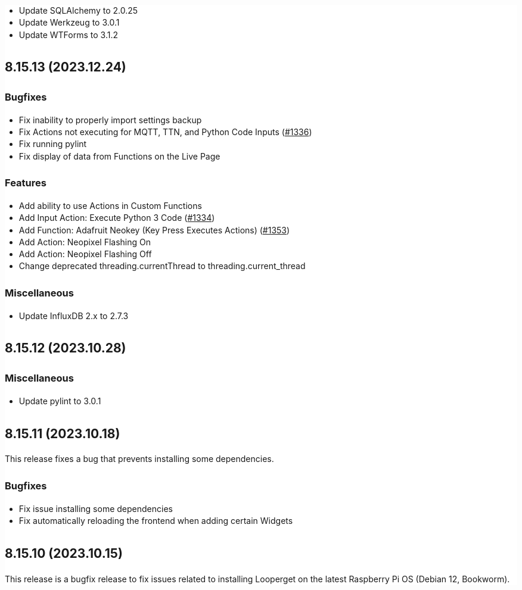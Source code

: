  - Update SQLAlchemy to 2.0.25
 - Update Werkzeug to 3.0.1
 - Update WTForms to 3.1.2


## 8.15.13 (2023.12.24)

### Bugfixes

 - Fix inability to properly import settings backup
 - Fix Actions not executing for MQTT, TTN, and Python Code Inputs ([#1336](https://github.com/aot-inc/Looperget/issues/1336))
 - Fix running pylint
 - Fix display of data from Functions on the Live Page

### Features

 - Add ability to use Actions in Custom Functions
 - Add Input Action: Execute Python 3 Code ([#1334](https://github.com/aot-inc/Looperget/issues/1334))
 - Add Function: Adafruit Neokey (Key Press Executes Actions) ([#1353](https://github.com/aot-inc/Looperget/issues/1353))
 - Add Action: Neopixel Flashing On
 - Add Action: Neopixel Flashing Off
 - Change deprecated threading.currentThread to threading.current_thread

### Miscellaneous

 - Update InfluxDB 2.x to 2.7.3


## 8.15.12 (2023.10.28)

### Miscellaneous

 - Update pylint to 3.0.1


## 8.15.11 (2023.10.18)

This release fixes a bug that prevents installing some dependencies.

### Bugfixes

 - Fix issue installing some dependencies
 - Fix automatically reloading the frontend when adding certain Widgets


## 8.15.10 (2023.10.15)

This release is a bugfix release to fix issues related to installing Looperget on the latest Raspberry Pi OS (Debian 12, Bookworm).
